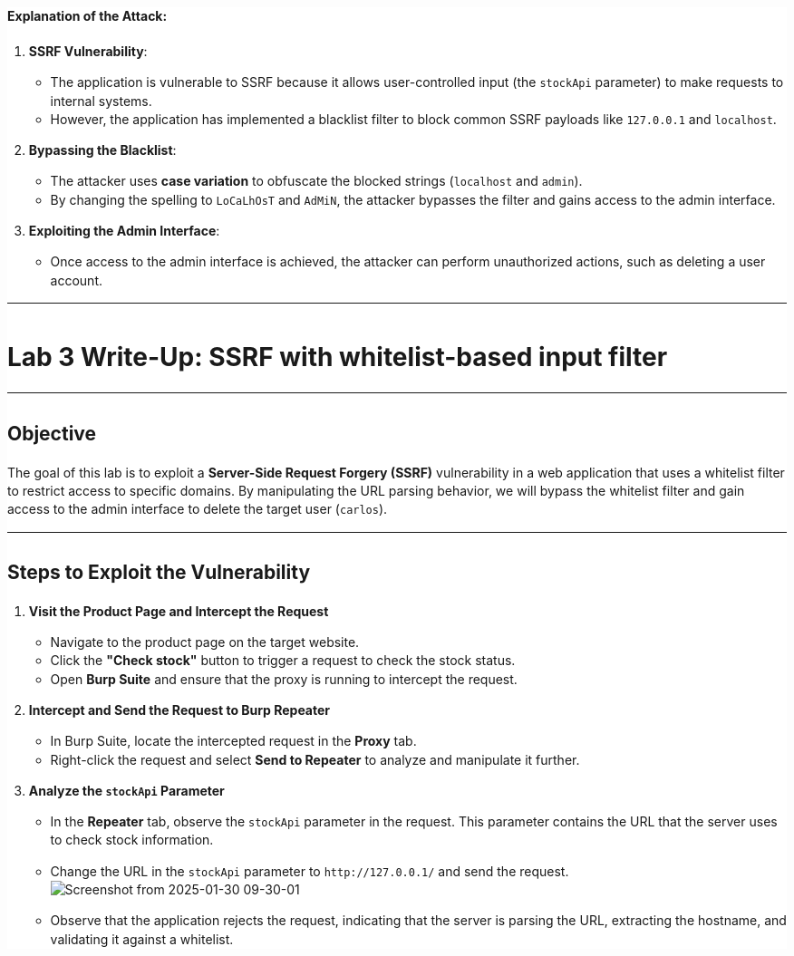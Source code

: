 
#### **Explanation of the Attack**:

1. **SSRF Vulnerability**:
   - The application is vulnerable to SSRF because it allows user-controlled input (the `stockApi` parameter) to make requests to internal systems.
   - However, the application has implemented a blacklist filter to block common SSRF payloads like `127.0.0.1` and `localhost`.

2. **Bypassing the Blacklist**:
   - The attacker uses **case variation** to obfuscate the blocked strings (`localhost` and `admin`).
   - By changing the spelling to `LoCaLhOsT` and `AdMiN`, the attacker bypasses the filter and gains access to the admin interface.

3. **Exploiting the Admin Interface**:
   - Once access to the admin interface is achieved, the attacker can perform unauthorized actions, such as deleting a user account.

---

# **Lab 3 Write-Up: SSRF with whitelist-based input filter**

---

## **Objective**
The goal of this lab is to exploit a **Server-Side Request Forgery (SSRF)** vulnerability in a web application that uses a whitelist filter to restrict access to specific domains. By manipulating the URL parsing behavior, we will bypass the whitelist filter and gain access to the admin interface to delete the target user (`carlos`).

---

## **Steps to Exploit the Vulnerability**

1. **Visit the Product Page and Intercept the Request**
   - Navigate to the product page on the target website.
   - Click the **"Check stock"** button to trigger a request to check the stock status.
   - Open **Burp Suite** and ensure that the proxy is running to intercept the request.

2. **Intercept and Send the Request to Burp Repeater**
   - In Burp Suite, locate the intercepted request in the **Proxy** tab.
   - Right-click the request and select **Send to Repeater** to analyze and manipulate it further.

3. **Analyze the `stockApi` Parameter**
   - In the **Repeater** tab, observe the `stockApi` parameter in the request. This parameter contains the URL that the server uses to check stock information.
   - Change the URL in the `stockApi` parameter to `http://127.0.0.1/` and send the request.
   ![Screenshot from 2025-01-30 09-30-01](https://github.com/user-attachments/assets/8b71eb55-8534-47fb-ac97-c5e8c20ec3bb)

   - Observe that the application rejects the request, indicating that the server is parsing the URL, extracting the hostname, and validating it against a whitelist.
